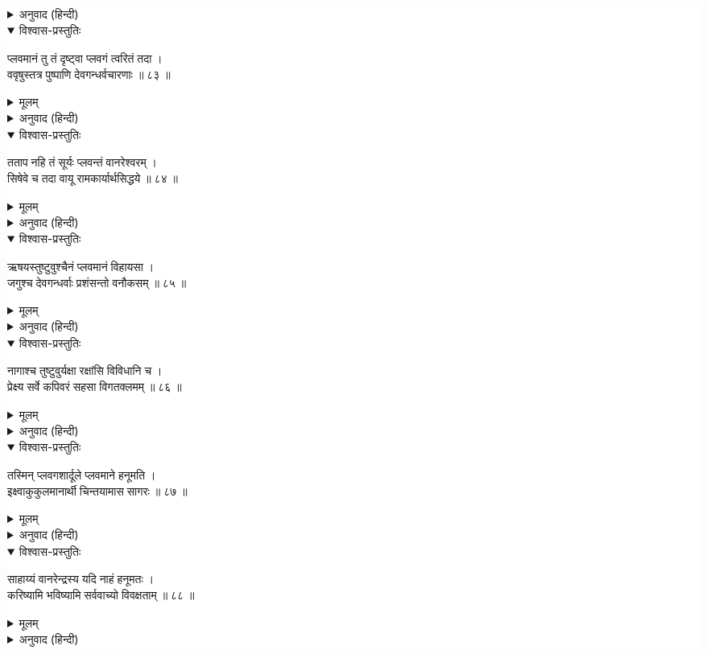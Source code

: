 <details><summary>अनुवाद (हिन्दी)</summary></details>

<details open><summary>विश्वास-प्रस्तुतिः</summary>

प्लवमानं तु तं दृष्ट्वा प्लवगं त्वरितं तदा ।  
ववृषुस्तत्र पुष्पाणि देवगन्धर्वचारणाः ॥ ८३ ॥
</details>

<details><summary>मूलम्</summary></details>

<details><summary>अनुवाद (हिन्दी)</summary></details>

<details open><summary>विश्वास-प्रस्तुतिः</summary>

तताप नहि तं सूर्यः प्लवन्तं वानरेश्वरम् ।  
सिषेवे च तदा वायू रामकार्यार्थसिद्धये ॥ ८४ ॥
</details>

<details><summary>मूलम्</summary></details>

<details><summary>अनुवाद (हिन्दी)</summary></details>

<details open><summary>विश्वास-प्रस्तुतिः</summary>

ऋषयस्तुष्टुवुश्चैनं प्लवमानं विहायसा ।  
जगुश्च देवगन्धर्वाः प्रशंसन्तो वनौकसम् ॥ ८५ ॥
</details>

<details><summary>मूलम्</summary></details>

<details><summary>अनुवाद (हिन्दी)</summary></details>

<details open><summary>विश्वास-प्रस्तुतिः</summary>

नागाश्च तुष्टुवुर्यक्षा रक्षांसि विविधानि च ।  
प्रेक्ष्य सर्वे कपिवरं सहसा विगतक्लमम् ॥ ८६ ॥
</details>

<details><summary>मूलम्</summary></details>

<details><summary>अनुवाद (हिन्दी)</summary></details>

<details open><summary>विश्वास-प्रस्तुतिः</summary>

तस्मिन् प्लवगशार्दूले प्लवमाने हनूमति ।  
इक्ष्वाकुकुलमानार्थी चिन्तयामास सागरः ॥ ८७ ॥
</details>

<details><summary>मूलम्</summary></details>

<details><summary>अनुवाद (हिन्दी)</summary></details>

<details open><summary>विश्वास-प्रस्तुतिः</summary>

साहाय्यं वानरेन्द्रस्य यदि नाहं हनूमतः ।  
करिष्यामि भविष्यामि सर्ववाच्यो विवक्षताम् ॥ ८८ ॥
</details>

<details><summary>मूलम्</summary></details>

<details><summary>अनुवाद (हिन्दी)</summary></details>
